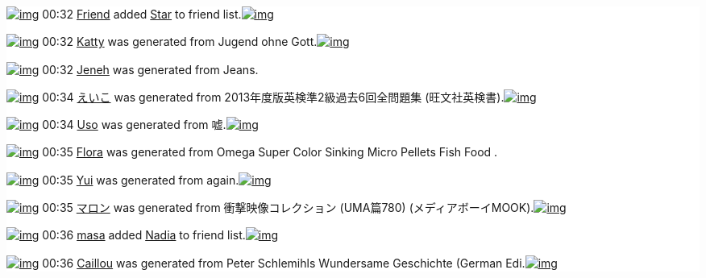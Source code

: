 [![img](http://img854.imageshack.us/img854/180/qxkw.jpg)](http://www.barcodekanojo.com/user/414611/Friend) 00:32 [Friend](http://www.barcodekanojo.com/user/414611/Friend) added [Star](http://www.barcodekanojo.com/kanojo/2557582/Star) to friend list.[![img](http://i.imgur.com/WR0naKP.jpg)](http://www.barcodekanojo.com/kanojo/2557582/Star) 

[![img](http://img196.imageshack.us/img196/9577/q6r7.png)](http://www.barcodekanojo.com/kanojo/2779927/Katty) 00:32 [Katty](http://www.barcodekanojo.com/kanojo/2779927/Katty) was generated from Jugend ohne Gott.[![img](http://img716.imageshack.us/img716/5151/hwok.jpg)](http://www.barcodekanojo.com/product_images/barcode/5340816/1391268768/50x50xJugend,P20ohne,P20Gott.jpg,qw=88,ah=88.pagespeed.ic.UZGVXBSNIL.jpg) 

[![img](http://img713.imageshack.us/img713/3282/g9ya.png)](http://www.barcodekanojo.com/kanojo/2779928/Jeneh) 00:32 [Jeneh](http://www.barcodekanojo.com/kanojo/2779928/Jeneh) was generated from Jeans.

[![img](http://img36.imageshack.us/img36/4863/7z9c.png)](http://www.barcodekanojo.com/kanojo/2779929/%E3%81%88%E3%81%84%E3%81%93) 00:34 [えいこ](http://www.barcodekanojo.com/kanojo/2779929/%E3%81%88%E3%81%84%E3%81%93) was generated from 2013年度版英検準2級過去6回全問題集 (旺文社英検書).[![img](http://img547.imageshack.us/img547/9482/tzg6.jpg)](http://www.barcodekanojo.com/product_images/barcode/5340818/1391268816/2013%E5%B9%B4%E5%BA%A6%E7%89%88%E8%8B%B1%E6%A4%9C%E6%BA%962%E7%B4%9A%E9%81%8E%E5%8E%BB6%E5%9B%9E%E5%85%A8%E5%95%8F%E9%A1%8C%E9%9B%86%20%28%E6%97%BA%E6%96%87%E7%A4%BE%E8%8B%B1%E6%A4%9C%E6%9B%B8%29.jpg) 

[![img](http://img199.imageshack.us/img199/4730/psbn.png)](http://www.barcodekanojo.com/kanojo/2779930/Uso) 00:34 [Uso](http://www.barcodekanojo.com/kanojo/2779930/Uso) was generated from 嘘.[![img](http://img853.imageshack.us/img853/4157/oh6v.jpg)](http://www.barcodekanojo.com/product_images/barcode/5340819/1391268830/50x50x,PE5,P98,P98.jpg,qw=88,ah=88.pagespeed.ic.ON4hfHLHG5.jpg) 

[![img](http://img823.imageshack.us/img823/2696/97ja.png)](http://www.barcodekanojo.com/kanojo/2779931/Flora) 00:35 [Flora](http://www.barcodekanojo.com/kanojo/2779931/Flora) was generated from Omega Super Color Sinking Micro Pellets Fish Food .

[![img](http://img691.imageshack.us/img691/3691/ykip.png)](http://www.barcodekanojo.com/kanojo/2779932/Yui) 00:35 [Yui](http://www.barcodekanojo.com/kanojo/2779932/Yui) was generated from again.[![img](http://img716.imageshack.us/img716/6762/z01m.jpg)](http://www.barcodekanojo.com/product_images/barcode/5340821/1391268887/50x50xagain.jpg,qw=88,ah=88.pagespeed.ic.SPY0mYQGWj.jpg) 

[![img](http://img855.imageshack.us/img855/3972/48vt.png)](http://www.barcodekanojo.com/kanojo/2779933/%E3%83%9E%E3%83%AD%E3%83%B3) 00:35 [マロン](http://www.barcodekanojo.com/kanojo/2779933/%E3%83%9E%E3%83%AD%E3%83%B3) was generated from 衝撃映像コレクション (UMA篇780) (メディアボーイMOOK).[![img](http://img560.imageshack.us/img560/7897/49a3.jpg)](http://www.barcodekanojo.com/product_images/barcode/5340822/1391268894/50x50x,PE8,PA1,P9D,PE6,P92,P83,PE6,P98,PA0,PE5,P83,P8F,PE3,P82,PB3,PE3,P83,PAC,PE3,P82,PAF,PE3,P82,PB7,PE3,P83,PA7,PE3,P83,PB3,P20,P28UMA,PE7,PAF,P87780,P29,P20,P28,PE3,P83,PA1,PE3,P83,P87,PE3,P82,PA3,PE3,P82,PA2,PE3,P83,P9C,PE3,P83,PBC,PE3,P82,PA4MOOK,P29.jpg,qw=88,ah=88.pagespeed.ic.LKGGzXMtwG.jpg) 

[![img](http://img30.imageshack.us/img30/7950/abv6.jpg)](http://www.barcodekanojo.com/user/275028/masa) 00:36 [masa](http://www.barcodekanojo.com/user/275028/masa) added [Nadia](http://www.barcodekanojo.com/kanojo/2761677/Nadia) to friend list.[![img](http://img834.imageshack.us/img834/7299/l3hy.png)](http://www.barcodekanojo.com/kanojo/2761677/Nadia) 

[![img](http://img594.imageshack.us/img594/5192/hdfq.png)](http://www.barcodekanojo.com/kanojo/2779934/Caillou) 00:36 [Caillou](http://www.barcodekanojo.com/kanojo/2779934/Caillou) was generated from Peter Schlemihls Wundersame Geschichte (German Edi.[![img](http://img593.imageshack.us/img593/1215/b1b7.jpg)](http://www.barcodekanojo.com/product_images/barcode/5340824/1391268917/50x50xPeter,P20Schlemihls,P20Wundersame,P20Geschichte,P20,P28German,P20Edi.jpg,qw=88,ah=88.pagespeed.ic.mgbzY0XgTH.jpg) 
